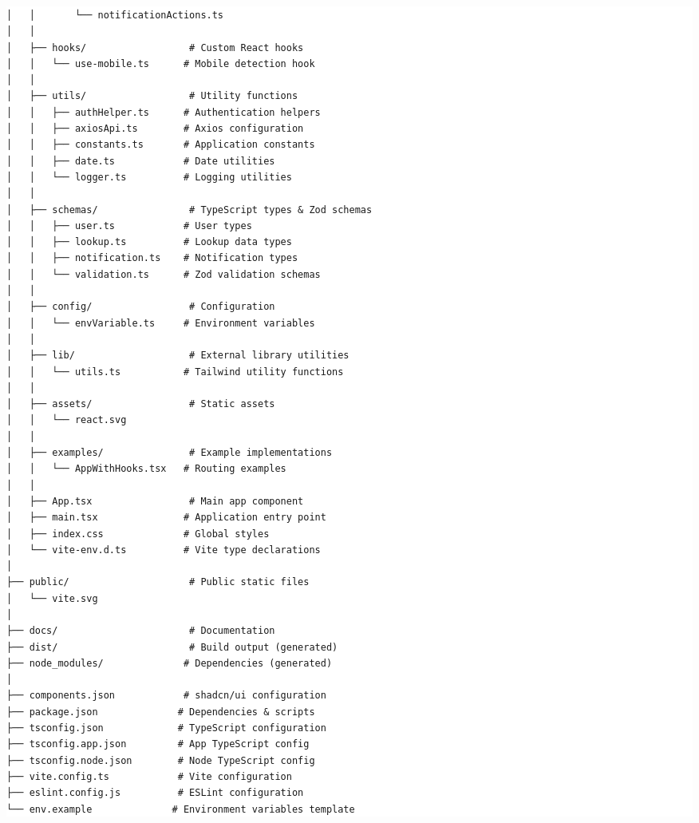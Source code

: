 ```
│   │       └── notificationActions.ts
│   │
│   ├── hooks/                  # Custom React hooks
│   │   └── use-mobile.ts      # Mobile detection hook
│   │
│   ├── utils/                  # Utility functions
│   │   ├── authHelper.ts      # Authentication helpers
│   │   ├── axiosApi.ts        # Axios configuration
│   │   ├── constants.ts       # Application constants
│   │   ├── date.ts            # Date utilities
│   │   └── logger.ts          # Logging utilities
│   │
│   ├── schemas/                # TypeScript types & Zod schemas
│   │   ├── user.ts            # User types
│   │   ├── lookup.ts          # Lookup data types
│   │   ├── notification.ts    # Notification types
│   │   └── validation.ts      # Zod validation schemas
│   │
│   ├── config/                 # Configuration
│   │   └── envVariable.ts     # Environment variables
│   │
│   ├── lib/                    # External library utilities
│   │   └── utils.ts           # Tailwind utility functions
│   │
│   ├── assets/                 # Static assets
│   │   └── react.svg
│   │
│   ├── examples/               # Example implementations
│   │   └── AppWithHooks.tsx   # Routing examples
│   │
│   ├── App.tsx                 # Main app component
│   ├── main.tsx               # Application entry point
│   ├── index.css              # Global styles
│   └── vite-env.d.ts          # Vite type declarations
│
├── public/                     # Public static files
│   └── vite.svg
│
├── docs/                       # Documentation
├── dist/                       # Build output (generated)
├── node_modules/              # Dependencies (generated)
│
├── components.json            # shadcn/ui configuration
├── package.json              # Dependencies & scripts
├── tsconfig.json             # TypeScript configuration
├── tsconfig.app.json         # App TypeScript config
├── tsconfig.node.json        # Node TypeScript config
├── vite.config.ts            # Vite configuration
├── eslint.config.js          # ESLint configuration
└── env.example              # Environment variables template
```
